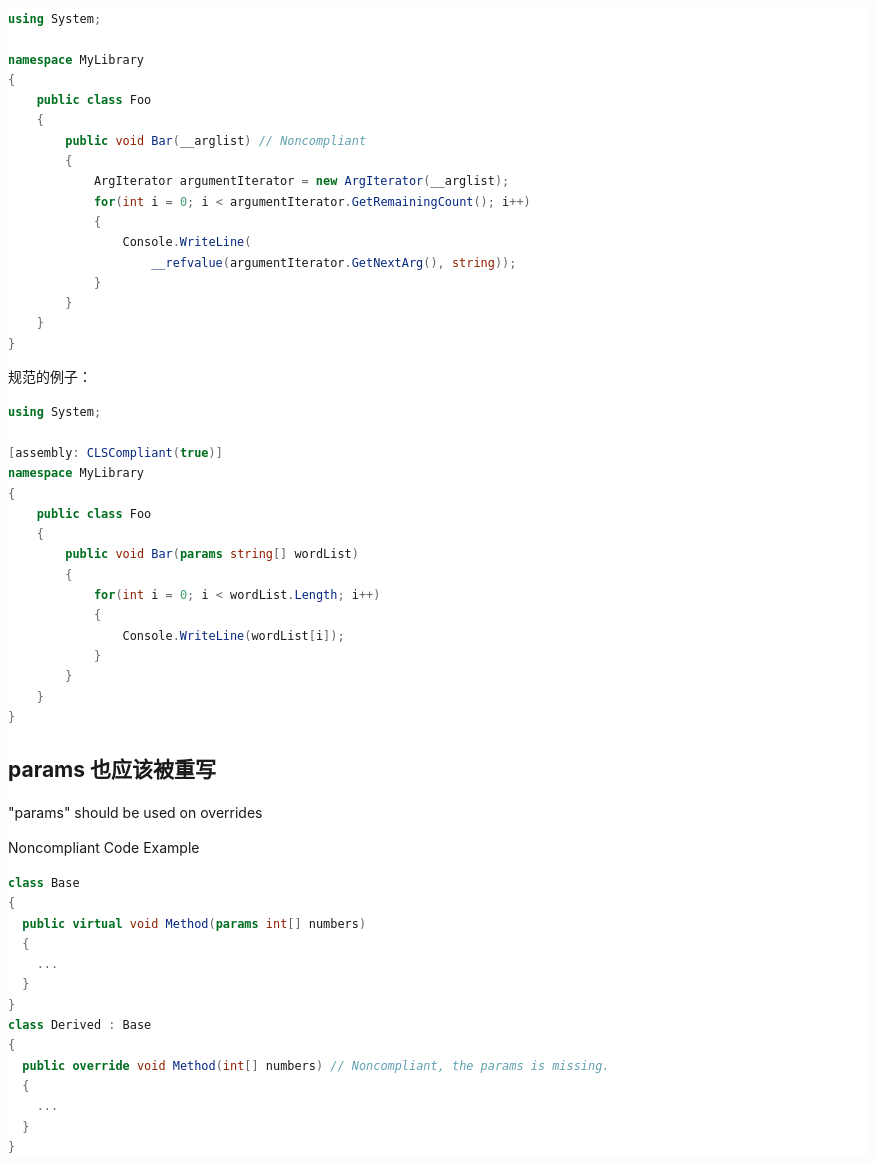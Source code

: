 ```C#
using System;

namespace MyLibrary
{
    public class Foo
    {
        public void Bar(__arglist) // Noncompliant
        {
            ArgIterator argumentIterator = new ArgIterator(__arglist);
            for(int i = 0; i < argumentIterator.GetRemainingCount(); i++)
            {
                Console.WriteLine(
                    __refvalue(argumentIterator.GetNextArg(), string));
            }
        }
    }
}

```

规范的例子：

```C#
using System;

[assembly: CLSCompliant(true)]
namespace MyLibrary
{
    public class Foo
    {
        public void Bar(params string[] wordList)
        {
            for(int i = 0; i < wordList.Length; i++)
            {
                Console.WriteLine(wordList[i]);
            }
        }
    }
}
```

## params 也应该被重写

"params" should be used on overrides

Noncompliant Code Example

```C#
class Base
{
  public virtual void Method(params int[] numbers)
  {
    ...
  }
}
class Derived : Base
{
  public override void Method(int[] numbers) // Noncompliant, the params is missing.
  {
    ...
  }
}
```
